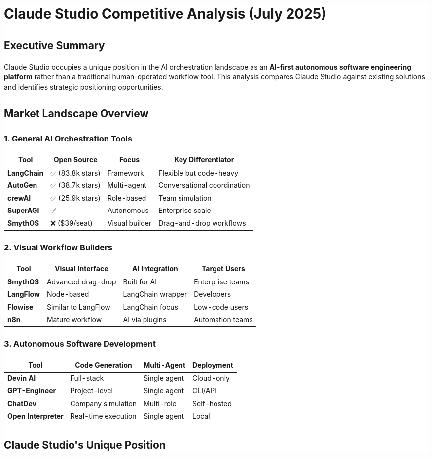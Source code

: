 # Claude Studio Competitive Analysis (July 2025)

## Executive Summary

Claude Studio occupies a unique position in the AI orchestration landscape as an **AI-first autonomous software engineering platform** rather than a traditional human-operated workflow tool. This analysis compares Claude Studio against existing solutions and identifies strategic positioning opportunities.

## Market Landscape Overview

### 1. General AI Orchestration Tools

| Tool          | Open Source      | Focus          | Key Differentiator          |
| ------------- | ---------------- | -------------- | --------------------------- |
| **LangChain** | ✅ (83.8k stars) | Framework      | Flexible but code-heavy     |
| **AutoGen**   | ✅ (38.7k stars) | Multi-agent    | Conversational coordination |
| **crewAI**    | ✅ (25.9k stars) | Role-based     | Team simulation             |
| **SuperAGI**  | ✅               | Autonomous     | Enterprise scale            |
| **SmythOS**   | ❌ ($39/seat)    | Visual builder | Drag-and-drop workflows     |

### 2. Visual Workflow Builders

| Tool         | Visual Interface    | AI Integration    | Target Users     |
| ------------ | ------------------- | ----------------- | ---------------- |
| **SmythOS**  | Advanced drag-drop  | Built for AI      | Enterprise teams |
| **LangFlow** | Node-based          | LangChain wrapper | Developers       |
| **Flowise**  | Similar to LangFlow | LangChain focus   | Low-code users   |
| **n8n**      | Mature workflow     | AI via plugins    | Automation teams |

### 3. Autonomous Software Development

| Tool                 | Code Generation     | Multi-Agent  | Deployment  |
| -------------------- | ------------------- | ------------ | ----------- |
| **Devin AI**         | Full-stack          | Single agent | Cloud-only  |
| **GPT-Engineer**     | Project-level       | Single agent | CLI/API     |
| **ChatDev**          | Company simulation  | Multi-role   | Self-hosted |
| **Open Interpreter** | Real-time execution | Single agent | Local       |

## Claude Studio's Unique Position

